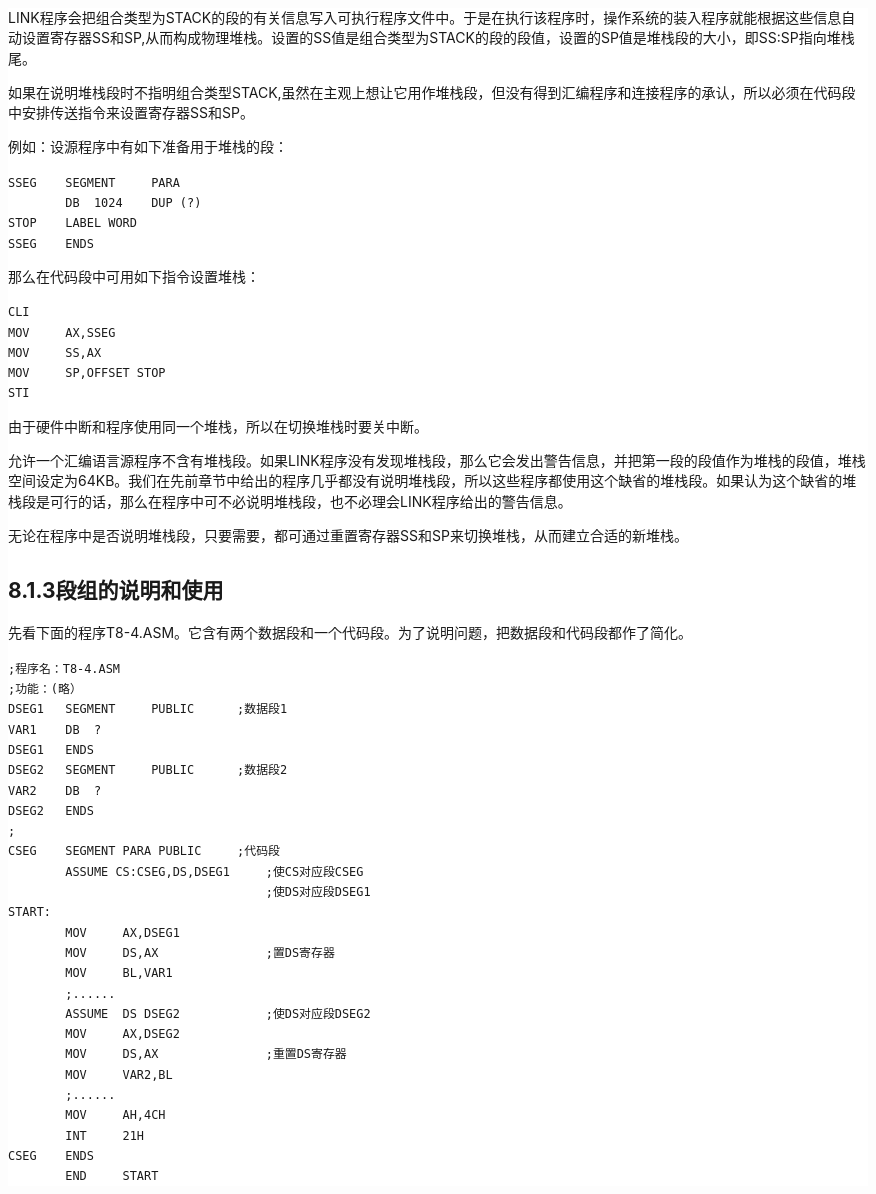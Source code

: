 LINK程序会把组合类型为STACK的段的有关信息写入可执行程序文件中。于是在执行该程序时，操作系统的装入程序就能根据这些信息自动设置寄存器SS和SP,从而构成物理堆栈。设置的SS值是组合类型为STACK的段的段值，设置的SP值是堆栈段的大小，即SS:SP指向堆栈尾。

如果在说明堆栈段时不指明组合类型STACK,虽然在主观上想让它用作堆栈段，但没有得到汇编程序和连接程序的承认，所以必须在代码段中安排传送指令来设置寄存器SS和SP。

例如：设源程序中有如下准备用于堆栈的段：

```assembly
SSEG 	SEGMENT 	PARA
		DB 	1024 	DUP (?)
STOP 	LABEL WORD
SSEG 	ENDS
```

那么在代码段中可用如下指令设置堆栈：

```assembly
CLI
MOV		AX,SSEG
MOV 	SS,AX
MOV 	SP,OFFSET STOP
STI
```

由于硬件中断和程序使用同一个堆栈，所以在切换堆栈时要关中断。

允许一个汇编语言源程序不含有堆栈段。如果LINK程序没有发现堆栈段，那么它会发出警告信息，并把第一段的段值作为堆栈的段值，堆栈空间设定为64KB。我们在先前章节中给出的程序几乎都没有说明堆栈段，所以这些程序都使用这个缺省的堆栈段。如果认为这个缺省的堆栈段是可行的话，那么在程序中可不必说明堆栈段，也不必理会LINK程序给出的警告信息。

无论在程序中是否说明堆栈段，只要需要，都可通过重置寄存器SS和SP来切换堆栈，从而建立合适的新堆栈。

## 8.1.3段组的说明和使用

先看下面的程序T8-4.ASM。它含有两个数据段和一个代码段。为了说明问题，把数据段和代码段都作了简化。

```assembly
;程序名：T8-4.ASM
;功能：(略）
DSEG1 	SEGMENT 	PUBLIC		;数据段1
VAR1 	DB 	?
DSEG1 	ENDS
DSEG2 	SEGMENT 	PUBLIC		;数据段2
VAR2 	DB 	?
DSEG2 	ENDS
;
CSEG 	SEGMENT PARA PUBLIC		;代码段
		ASSUME CS:CSEG,DS,DSEG1		;使CS对应段CSEG
									;使DS对应段DSEG1
START:
		MOV 	AX,DSEG1
		MOV 	DS,AX				;置DS寄存器
		MOV 	BL,VAR1
		;......
		ASSUME 	DS DSEG2			;使DS对应段DSEG2
		MOV 	AX,DSEG2
		MOV 	DS,AX				;重置DS寄存器
		MOV 	VAR2,BL
		;......
		MOV 	AH,4CH
		INT		21H
CSEG 	ENDS
		END 	START
```
